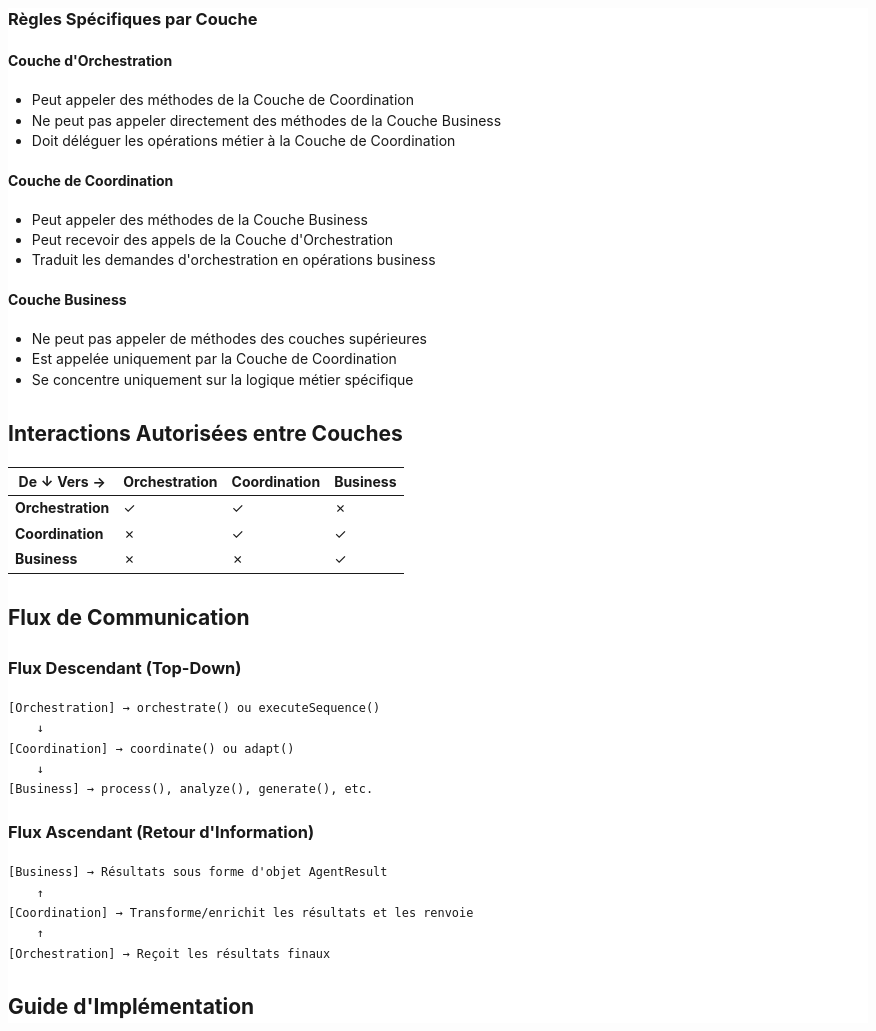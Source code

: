 ### Règles Spécifiques par Couche

#### Couche d'Orchestration

- Peut appeler des méthodes de la Couche de Coordination
- Ne peut pas appeler directement des méthodes de la Couche Business
- Doit déléguer les opérations métier à la Couche de Coordination

#### Couche de Coordination

- Peut appeler des méthodes de la Couche Business
- Peut recevoir des appels de la Couche d'Orchestration
- Traduit les demandes d'orchestration en opérations business

#### Couche Business

- Ne peut pas appeler de méthodes des couches supérieures
- Est appelée uniquement par la Couche de Coordination
- Se concentre uniquement sur la logique métier spécifique

## Interactions Autorisées entre Couches

| De ↓ Vers → | Orchestration | Coordination | Business |
|-------------|---------------|--------------|----------|
| **Orchestration** | ✓ | ✓ | ✗ |
| **Coordination** | ✗ | ✓ | ✓ |
| **Business** | ✗ | ✗ | ✓ |

## Flux de Communication

### Flux Descendant (Top-Down)

```
[Orchestration] → orchestrate() ou executeSequence()
    ↓
[Coordination] → coordinate() ou adapt()
    ↓
[Business] → process(), analyze(), generate(), etc.
```

### Flux Ascendant (Retour d'Information)

```
[Business] → Résultats sous forme d'objet AgentResult
    ↑
[Coordination] → Transforme/enrichit les résultats et les renvoie
    ↑
[Orchestration] → Reçoit les résultats finaux
```

## Guide d'Implémentation
